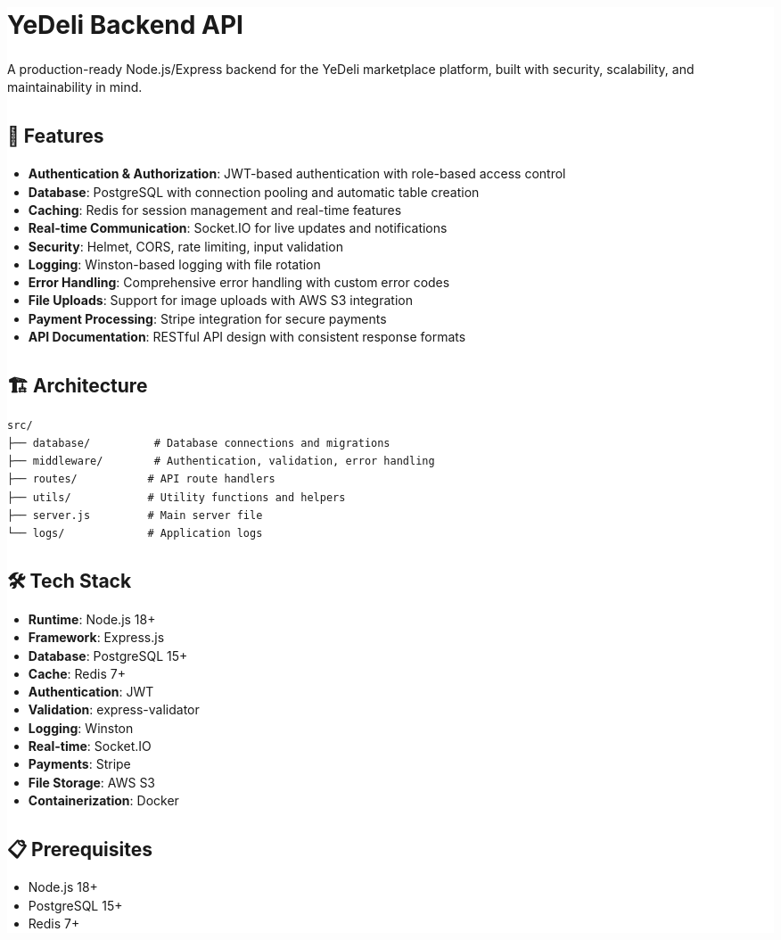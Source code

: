 # YeDeli Backend API

A production-ready Node.js/Express backend for the YeDeli marketplace platform, built with security, scalability, and maintainability in mind.

## 🚀 Features

- **Authentication & Authorization**: JWT-based authentication with role-based access control
- **Database**: PostgreSQL with connection pooling and automatic table creation
- **Caching**: Redis for session management and real-time features
- **Real-time Communication**: Socket.IO for live updates and notifications
- **Security**: Helmet, CORS, rate limiting, input validation
- **Logging**: Winston-based logging with file rotation
- **Error Handling**: Comprehensive error handling with custom error codes
- **File Uploads**: Support for image uploads with AWS S3 integration
- **Payment Processing**: Stripe integration for secure payments
- **API Documentation**: RESTful API design with consistent response formats

## 🏗️ Architecture

```
src/
├── database/          # Database connections and migrations
├── middleware/        # Authentication, validation, error handling
├── routes/           # API route handlers
├── utils/            # Utility functions and helpers
├── server.js         # Main server file
└── logs/             # Application logs
```

## 🛠️ Tech Stack

- **Runtime**: Node.js 18+
- **Framework**: Express.js
- **Database**: PostgreSQL 15+
- **Cache**: Redis 7+
- **Authentication**: JWT
- **Validation**: express-validator
- **Logging**: Winston
- **Real-time**: Socket.IO
- **Payments**: Stripe
- **File Storage**: AWS S3
- **Containerization**: Docker

## 📋 Prerequisites

- Node.js 18+ 
- PostgreSQL 15+
- Redis 7+
